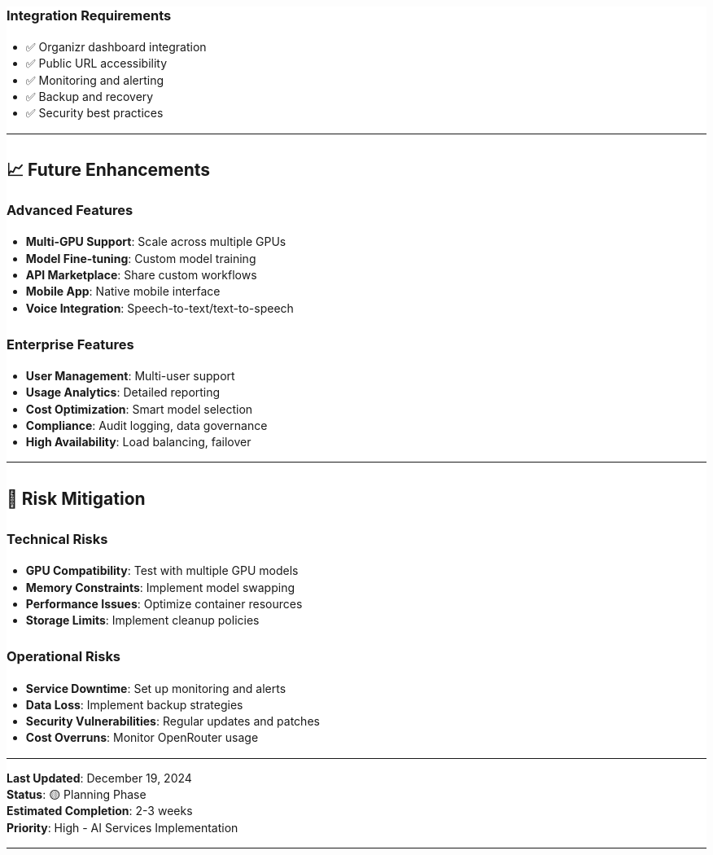 ### **Integration Requirements**
- ✅ Organizr dashboard integration
- ✅ Public URL accessibility
- ✅ Monitoring and alerting
- ✅ Backup and recovery
- ✅ Security best practices

---

## 📈 **Future Enhancements**

### **Advanced Features**
- **Multi-GPU Support**: Scale across multiple GPUs
- **Model Fine-tuning**: Custom model training
- **API Marketplace**: Share custom workflows
- **Mobile App**: Native mobile interface
- **Voice Integration**: Speech-to-text/text-to-speech

### **Enterprise Features**
- **User Management**: Multi-user support
- **Usage Analytics**: Detailed reporting
- **Cost Optimization**: Smart model selection
- **Compliance**: Audit logging, data governance
- **High Availability**: Load balancing, failover

---

## 🚨 **Risk Mitigation**

### **Technical Risks**
- **GPU Compatibility**: Test with multiple GPU models
- **Memory Constraints**: Implement model swapping
- **Performance Issues**: Optimize container resources
- **Storage Limits**: Implement cleanup policies

### **Operational Risks**
- **Service Downtime**: Set up monitoring and alerts
- **Data Loss**: Implement backup strategies
- **Security Vulnerabilities**: Regular updates and patches
- **Cost Overruns**: Monitor OpenRouter usage

---

**Last Updated**: December 19, 2024  
**Status**: 🟡 Planning Phase  
**Estimated Completion**: 2-3 weeks  
**Priority**: High - AI Services Implementation

---
